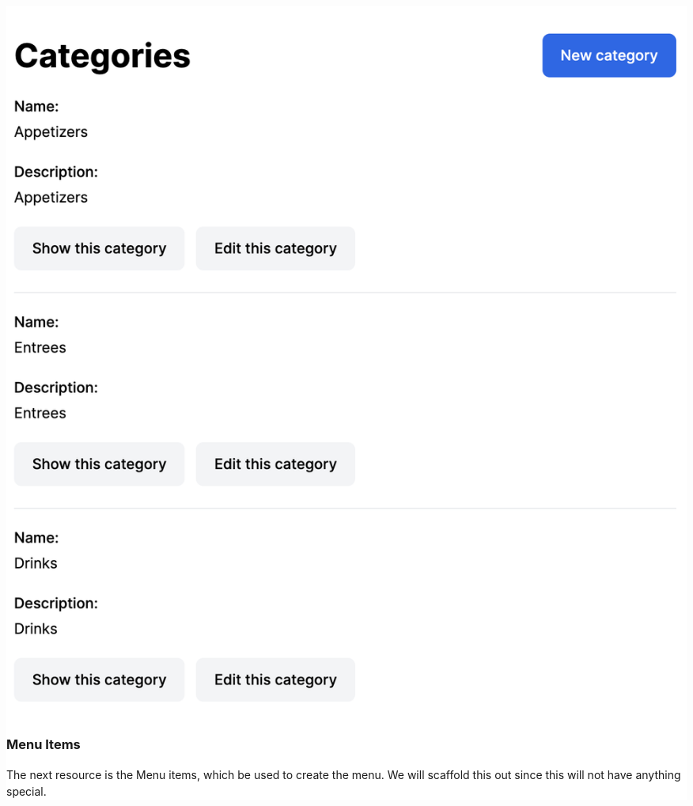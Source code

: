 ![takeoutapp_categories](/images/takeoutapp_categories.png)

### **Menu Items**

The next resource is the Menu items, which be used to create the menu. We will scaffold this out since this will not have anything special.
